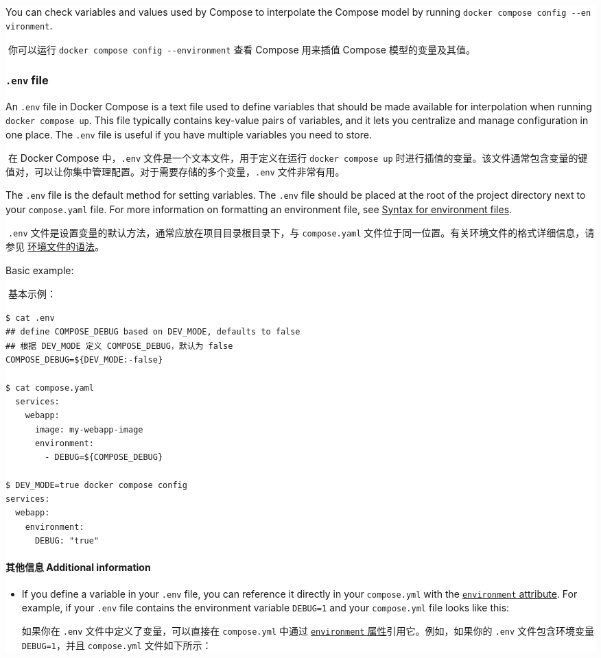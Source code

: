 You can check variables and values used by Compose to interpolate the Compose model by running `docker compose config --environment`.

​	你可以运行 `docker compose config --environment` 查看 Compose 用来插值 Compose 模型的变量及其值。

### `.env` file

An `.env` file in Docker Compose is a text file used to define variables that should be made available for interpolation when running `docker compose up`. This file typically contains key-value pairs of variables, and it lets you centralize and manage configuration in one place. The `.env` file is useful if you have multiple variables you need to store.

​	在 Docker Compose 中，`.env` 文件是一个文本文件，用于定义在运行 `docker compose up` 时进行插值的变量。该文件通常包含变量的键值对，可以让你集中管理配置。对于需要存储的多个变量，`.env` 文件非常有用。

The `.env` file is the default method for setting variables. The `.env` file should be placed at the root of the project directory next to your `compose.yaml` file. For more information on formatting an environment file, see [Syntax for environment files](https://docs.docker.com/compose/how-tos/environment-variables/variable-interpolation/#env-file-syntax).

​	`.env` 文件是设置变量的默认方法，通常应放在项目目录根目录下，与 `compose.yaml` 文件位于同一位置。有关环境文件的格式详细信息，请参见 [环境文件的语法](https://docs.docker.com/compose/how-tos/environment-variables/variable-interpolation/#env-file-syntax)。

Basic example:

​	基本示例：

```console
$ cat .env
## define COMPOSE_DEBUG based on DEV_MODE, defaults to false
## 根据 DEV_MODE 定义 COMPOSE_DEBUG，默认为 false
COMPOSE_DEBUG=${DEV_MODE:-false}

$ cat compose.yaml 
  services:
    webapp:
      image: my-webapp-image
      environment:
        - DEBUG=${COMPOSE_DEBUG}

$ DEV_MODE=true docker compose config
services:
  webapp:
    environment:
      DEBUG: "true"
```

#### 其他信息 Additional information

- If you define a variable in your `.env` file, you can reference it directly in your `compose.yml` with the [`environment` attribute](https://docs.docker.com/reference/compose-file/services/#environment). For example, if your `.env` file contains the environment variable `DEBUG=1` and your `compose.yml` file looks like this:

  如果你在 `.env` 文件中定义了变量，可以直接在 `compose.yml` 中通过 [`environment` 属性](https://docs.docker.com/reference/compose-file/services/#environment)引用它。例如，如果你的 `.env` 文件包含环境变量 `DEBUG=1`，并且 `compose.yml` 文件如下所示：
